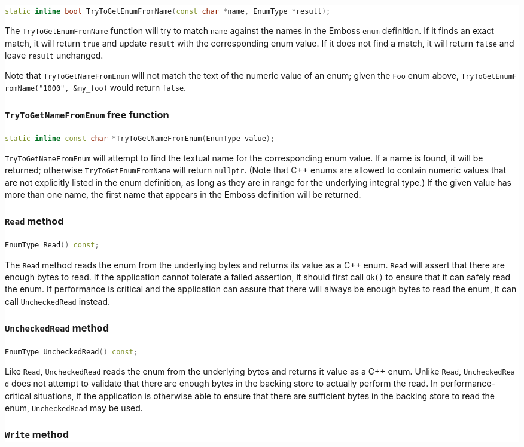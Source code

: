 ```c++
static inline bool TryToGetEnumFromName(const char *name, EnumType *result);
```

The `TryToGetEnumFromName` function will try to match `name` against the names
in the Emboss `enum` definition.  If it finds an exact match, it will return
`true` and update `result` with the corresponding enum value.  If it does not
find a match, it will return `false` and leave `result` unchanged.

Note that `TryToGetNameFromEnum` will not match the text of the numeric value of
an enum; given the `Foo` enum above, `TryToGetEnumFromName("1000", &my_foo)`
would return `false`.


### `TryToGetNameFromEnum` free function

```c++
static inline const char *TryToGetNameFromEnum(EnumType value);
```

`TryToGetNameFromEnum` will attempt to find the textual name for the
corresponding enum value.  If a name is found, it will be returned; otherwise
`TryToGetEnumFromName` will return `nullptr`.  (Note that C++ enums are allowed
to contain numeric values that are not explicitly listed in the enum definition,
as long as they are in range for the underlying integral type.)  If the given
value has more than one name, the first name that appears in the Emboss
definition will be returned.


### `Read` method

```c++
EnumType Read() const;
```

The `Read` method reads the enum from the underlying bytes and returns its
value as a C++ enum.  `Read` will assert that there are enough bytes to read.
If the application cannot tolerate a failed assertion, it should first call
`Ok()` to ensure that it can safely read the enum.  If performance is critical
and the application can assure that there will always be enough bytes to read
the enum, it can call `UncheckedRead` instead.


### `UncheckedRead` method

```c++
EnumType UncheckedRead() const;
```

Like `Read`, `UncheckedRead` reads the enum from the underlying bytes and
returns it value as a C++ enum.  Unlike `Read`, `UncheckedRead` does not attempt
to validate that there are enough bytes in the backing store to actually perform
the read.  In performance-critical situations, if the application is otherwise
able to ensure that there are sufficient bytes in the backing store to read the
enum, `UncheckedRead` may be used.


### `Write` method
